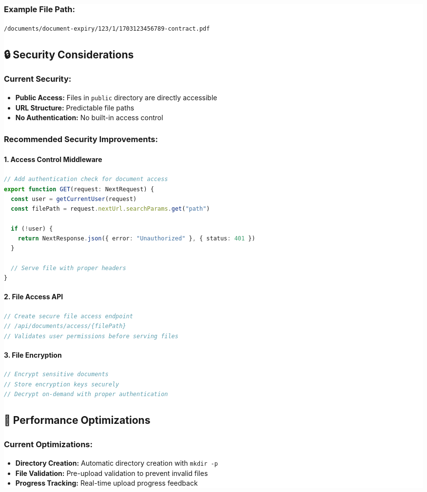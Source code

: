 ### **Example File Path:**

```
/documents/document-expiry/123/1/1703123456789-contract.pdf
```

## 🔒 **Security Considerations**

### **Current Security:**

- **Public Access:** Files in `public` directory are directly accessible
- **URL Structure:** Predictable file paths
- **No Authentication:** No built-in access control

### **Recommended Security Improvements:**

#### **1. Access Control Middleware**

```typescript
// Add authentication check for document access
export function GET(request: NextRequest) {
  const user = getCurrentUser(request)
  const filePath = request.nextUrl.searchParams.get("path")

  if (!user) {
    return NextResponse.json({ error: "Unauthorized" }, { status: 401 })
  }

  // Serve file with proper headers
}
```

#### **2. File Access API**

```typescript
// Create secure file access endpoint
// /api/documents/access/{filePath}
// Validates user permissions before serving files
```

#### **3. File Encryption**

```typescript
// Encrypt sensitive documents
// Store encryption keys securely
// Decrypt on-demand with proper authentication
```

## 🚀 **Performance Optimizations**

### **Current Optimizations:**

- **Directory Creation:** Automatic directory creation with `mkdir -p`
- **File Validation:** Pre-upload validation to prevent invalid files
- **Progress Tracking:** Real-time upload progress feedback

